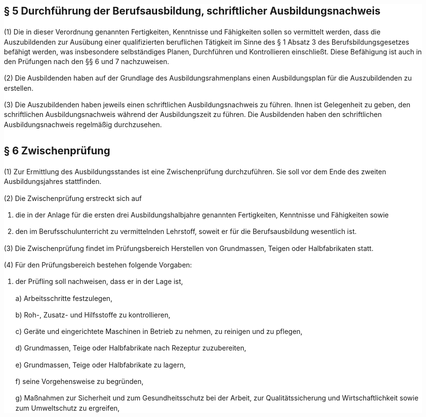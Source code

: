 



## § 5 Durchführung der Berufsausbildung, schriftlicher Ausbildungsnachweis

(1) Die in dieser Verordnung genannten Fertigkeiten, Kenntnisse und Fähigkeiten sollen so vermittelt werden, dass die Auszubildenden zur Ausübung einer qualifizierten beruflichen Tätigkeit im Sinne des § 1 Absatz 3 des Berufsbildungsgesetzes befähigt werden, was insbesondere selbständiges Planen, Durchführen und Kontrollieren einschließt. Diese Befähigung ist auch in den Prüfungen nach den §§ 6 und 7 nachzuweisen.

(2) Die Ausbildenden haben auf der Grundlage des Ausbildungsrahmenplans einen Ausbildungsplan für die Auszubildenden zu erstellen.

(3) Die Auszubildenden haben jeweils einen schriftlichen Ausbildungsnachweis zu führen. Ihnen ist Gelegenheit zu geben, den schriftlichen Ausbildungsnachweis während der Ausbildungszeit zu führen. Die Ausbildenden haben den schriftlichen Ausbildungsnachweis regelmäßig durchzusehen.


## § 6 Zwischenprüfung

(1) Zur Ermittlung des Ausbildungsstandes ist eine Zwischenprüfung durchzuführen. Sie soll vor dem Ende des zweiten Ausbildungsjahres stattfinden.

(2) Die Zwischenprüfung erstreckt sich auf

1.  die in der Anlage für die ersten drei Ausbildungshalbjahre genannten Fertigkeiten, Kenntnisse und Fähigkeiten sowie


2.  den im Berufsschulunterricht zu vermittelnden Lehrstoff, soweit er für die Berufsausbildung wesentlich ist.




(3) Die Zwischenprüfung findet im Prüfungsbereich Herstellen von Grundmassen, Teigen oder Halbfabrikaten statt.

(4) Für den Prüfungsbereich bestehen folgende Vorgaben:

1.  der Prüfling soll nachweisen, dass er in der Lage ist,

    a)  Arbeitsschritte festzulegen,


    b)  Roh-, Zusatz- und Hilfsstoffe zu kontrollieren,


    c)  Geräte und eingerichtete Maschinen in Betrieb zu nehmen, zu reinigen und zu pflegen,


    d)  Grundmassen, Teige oder Halbfabrikate nach Rezeptur zuzubereiten,


    e)  Grundmassen, Teige oder Halbfabrikate zu lagern,


    f)  seine Vorgehensweise zu begründen,


    g)  Maßnahmen zur Sicherheit und zum Gesundheitsschutz bei der Arbeit, zur Qualitätssicherung und Wirtschaftlichkeit sowie zum Umweltschutz zu ergreifen,
